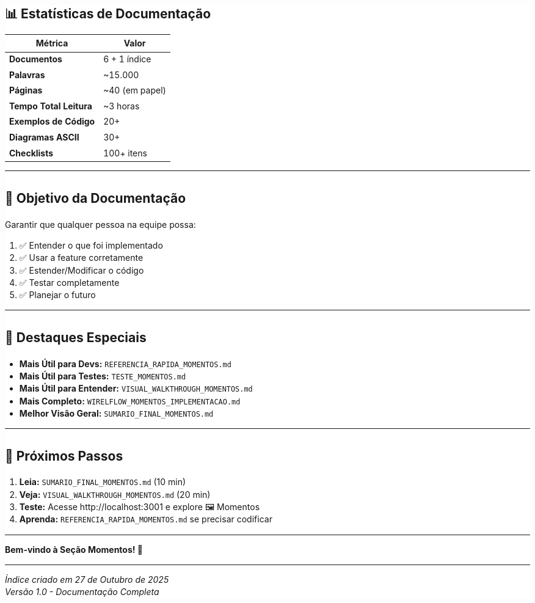 
## 📊 Estatísticas de Documentação

| Métrica                 | Valor          |
| ----------------------- | -------------- |
| **Documentos**          | 6 + 1 índice   |
| **Palavras**            | ~15.000        |
| **Páginas**             | ~40 (em papel) |
| **Tempo Total Leitura** | ~3 horas       |
| **Exemplos de Código**  | 20+            |
| **Diagramas ASCII**     | 30+            |
| **Checklists**          | 100+ itens     |

---

## 🎯 Objetivo da Documentação

Garantir que qualquer pessoa na equipe possa:

1. ✅ Entender o que foi implementado
2. ✅ Usar a feature corretamente
3. ✅ Estender/Modificar o código
4. ✅ Testar completamente
5. ✅ Planejar o futuro

---

## 🌟 Destaques Especiais

- **Mais Útil para Devs:** `REFERENCIA_RAPIDA_MOMENTOS.md`
- **Mais Útil para Testes:** `TESTE_MOMENTOS.md`
- **Mais Útil para Entender:** `VISUAL_WALKTHROUGH_MOMENTOS.md`
- **Mais Completo:** `WIRELFLOW_MOMENTOS_IMPLEMENTACAO.md`
- **Melhor Visão Geral:** `SUMARIO_FINAL_MOMENTOS.md`

---

## 🚀 Próximos Passos

1. **Leia:** `SUMARIO_FINAL_MOMENTOS.md` (10 min)
2. **Veja:** `VISUAL_WALKTHROUGH_MOMENTOS.md` (20 min)
3. **Teste:** Acesse http://localhost:3001 e explore 🖼️ Momentos
4. **Aprenda:** `REFERENCIA_RAPIDA_MOMENTOS.md` se precisar codificar

---

**Bem-vindo à Seção Momentos! 🌸**

---

_Índice criado em 27 de Outubro de 2025_  
_Versão 1.0 - Documentação Completa_
